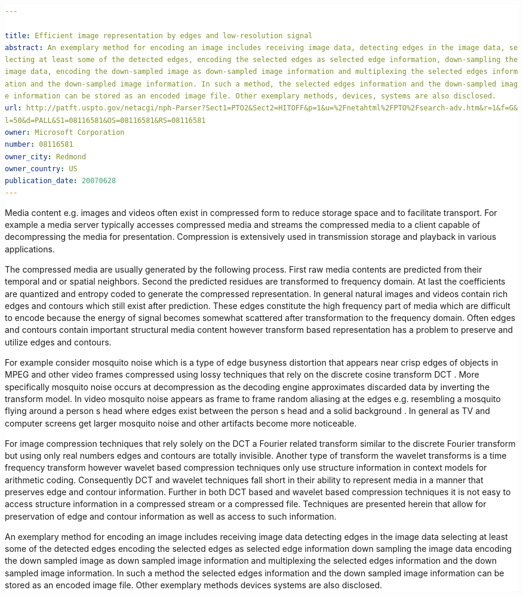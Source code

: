 ```yaml
---

title: Efficient image representation by edges and low-resolution signal
abstract: An exemplary method for encoding an image includes receiving image data, detecting edges in the image data, selecting at least some of the detected edges, encoding the selected edges as selected edge information, down-sampling the image data, encoding the down-sampled image as down-sampled image information and multiplexing the selected edges information and the down-sampled image information. In such a method, the selected edges information and the down-sampled image information can be stored as an encoded image file. Other exemplary methods, devices, systems are also disclosed.
url: http://patft.uspto.gov/netacgi/nph-Parser?Sect1=PTO2&Sect2=HITOFF&p=1&u=%2Fnetahtml%2FPTO%2Fsearch-adv.htm&r=1&f=G&l=50&d=PALL&S1=08116581&OS=08116581&RS=08116581
owner: Microsoft Corporation
number: 08116581
owner_city: Redmond
owner_country: US
publication_date: 20070628
---
```

Media content e.g. images and videos often exist in compressed form to reduce storage space and to facilitate transport. For example a media server typically accesses compressed media and streams the compressed media to a client capable of decompressing the media for presentation. Compression is extensively used in transmission storage and playback in various applications.

The compressed media are usually generated by the following process. First raw media contents are predicted from their temporal and or spatial neighbors. Second the predicted residues are transformed to frequency domain. At last the coefficients are quantized and entropy coded to generate the compressed representation. In general natural images and videos contain rich edges and contours which still exist after prediction. These edges constitute the high frequency part of media which are difficult to encode because the energy of signal becomes somewhat scattered after transformation to the frequency domain. Often edges and contours contain important structural media content however transform based representation has a problem to preserve and utilize edges and contours.

For example consider mosquito noise which is a type of edge busyness distortion that appears near crisp edges of objects in MPEG and other video frames compressed using lossy techniques that rely on the discrete cosine transform DCT . More specifically mosquito noise occurs at decompression as the decoding engine approximates discarded data by inverting the transform model. In video mosquito noise appears as frame to frame random aliasing at the edges e.g. resembling a mosquito flying around a person s head where edges exist between the person s head and a solid background . In general as TV and computer screens get larger mosquito noise and other artifacts become more noticeable.

For image compression techniques that rely solely on the DCT a Fourier related transform similar to the discrete Fourier transform but using only real numbers edges and contours are totally invisible. Another type of transform the wavelet transforms is a time frequency transform however wavelet based compression techniques only use structure information in context models for arithmetic coding. Consequently DCT and wavelet techniques fall short in their ability to represent media in a manner that preserves edge and contour information. Further in both DCT based and wavelet based compression techniques it is not easy to access structure information in a compressed stream or a compressed file. Techniques are presented herein that allow for preservation of edge and contour information as well as access to such information.

An exemplary method for encoding an image includes receiving image data detecting edges in the image data selecting at least some of the detected edges encoding the selected edges as selected edge information down sampling the image data encoding the down sampled image as down sampled image information and multiplexing the selected edges information and the down sampled image information. In such a method the selected edges information and the down sampled image information can be stored as an encoded image file. Other exemplary methods devices systems are also disclosed.
